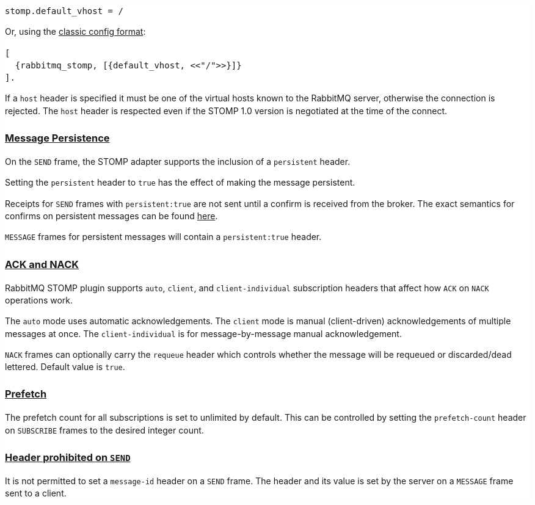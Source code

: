 <pre class="lang-ini">
stomp.default_vhost = /
</pre>

Or, using the [classic config format](/configure.html#erlang-term-config-file):

<pre class="lang-erlang">
[
  {rabbitmq_stomp, [{default_vhost, &lt;&lt;"/"&gt;&gt;}]}
].
</pre>

If a `host` header is specified it must be one of the
virtual hosts known to the RabbitMQ server, otherwise the connection is
rejected. The `host` header is respected even if the STOMP 1.0 version is
negotiated at the time of the connect.

### <a id="pear.mp" class="anchor" href="#pear.mp">Message Persistence</a>

On the `SEND` frame, the STOMP adapter supports the inclusion of a `persistent` header.

Setting the `persistent` header to `true` has the effect of making the message persistent.

Receipts for `SEND` frames with `persistent:true` are not sent until a
confirm is received from the broker. The exact semantics for confirms
on persistent messages can be found [here](confirms.html).

`MESSAGE` frames for persistent messages will contain a `persistent:true`
header.

### <a id="ack-nack" class="anchor" href="#ack-nack">ACK and NACK</a>

RabbitMQ STOMP plugin supports `auto`, `client`, and `client-individual`
subscription headers that affect how `ACK` on `NACK` operations work.

The `auto` mode uses automatic acknowledgements. The `client` mode is manual
(client-driven) acknowledgements of multiple messages at once. The `client-individual`
is for message-by-message manual acknowledgement.

`NACK` frames can optionally carry the `requeue` header which controls whether
the message will be requeued or discarded/dead lettered. Default value is `true`.

### <a id="pear.p" class="anchor" href="#pear.p">Prefetch</a>

The prefetch count for all subscriptions is set to unlimited by
default. This can be controlled by setting the `prefetch-count` header
on `SUBSCRIBE` frames to the desired integer count.

### <a id="pear.hpos" class="anchor" href="#pear.hpos">Header prohibited on `SEND`</a>

It is not permitted to set a `message-id` header on a `SEND` frame.
The header and its value is set by the server on a `MESSAGE` frame sent
to a client.

